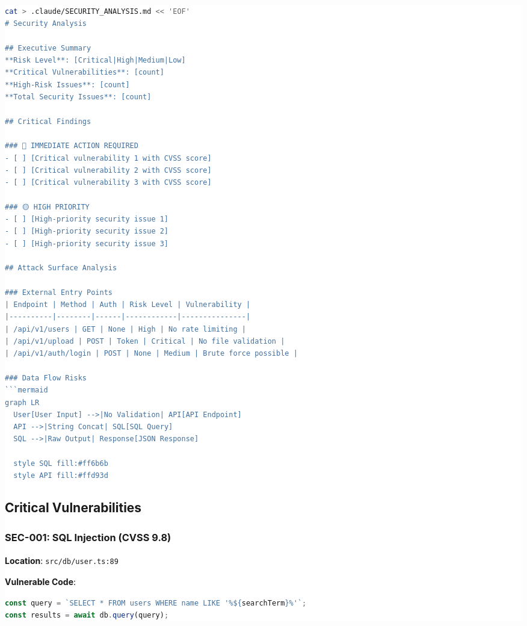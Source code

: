 ````bash
cat > .claude/SECURITY_ANALYSIS.md << 'EOF'
# Security Analysis

## Executive Summary
**Risk Level**: [Critical|High|Medium|Low]
**Critical Vulnerabilities**: [count]
**High-Risk Issues**: [count]
**Total Security Issues**: [count]

## Critical Findings

### 🔴 IMMEDIATE ACTION REQUIRED
- [ ] [Critical vulnerability 1 with CVSS score]
- [ ] [Critical vulnerability 2 with CVSS score]
- [ ] [Critical vulnerability 3 with CVSS score]

### 🟡 HIGH PRIORITY
- [ ] [High-priority security issue 1]
- [ ] [High-priority security issue 2]
- [ ] [High-priority security issue 3]

## Attack Surface Analysis

### External Entry Points
| Endpoint | Method | Auth | Risk Level | Vulnerability |
|----------|--------|------|------------|---------------|
| /api/v1/users | GET | None | High | No rate limiting |
| /api/v1/upload | POST | Token | Critical | No file validation |
| /api/v1/auth/login | POST | None | Medium | Brute force possible |

### Data Flow Risks
```mermaid
graph LR
  User[User Input] -->|No Validation| API[API Endpoint]
  API -->|String Concat| SQL[SQL Query]
  SQL -->|Raw Output| Response[JSON Response]

  style SQL fill:#ff6b6b
  style API fill:#ffd93d
````

## Critical Vulnerabilities

### SEC-001: SQL Injection (CVSS 9.8)

**Location**: `src/db/user.ts:89`

**Vulnerable Code**:

```typescript
const query = `SELECT * FROM users WHERE name LIKE '%${searchTerm}%'`;
const results = await db.query(query);
```

